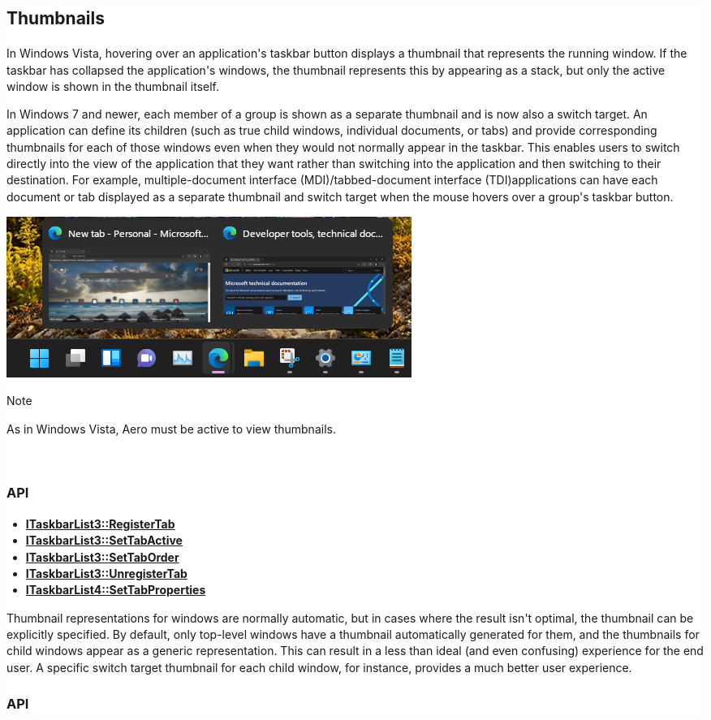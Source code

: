 ## Thumbnails

In Windows Vista, hovering over an application's taskbar button displays a thumbnail that represents the running window. If the taskbar has collapsed the application's windows, the thumbnail represents this by appearing as a stack, but only the active window is shown in the thumbnail itself.

In Windows 7 and newer, each member of a group is shown as a separate thumbnail and is now also a switch target. An application can define its children (such as true child windows, individual documents, or tabs) and provide corresponding thumbnails for each of those windows even when they would not normally appear in the taskbar. This enables users to switch directly into the view of the application that they want rather than switching into the application and then switching to their destination. For example, multiple-document interface (MDI)/tabbed-document interface (TDI)applications can have each document or tab displayed as a separate thumbnail and switch target when the mouse hovers over a group's taskbar button.

![two taskbar thumbnails that represent individual tabs in Microsoft Edge](images/taskbar/taskbarthumbnails.png)

> [!Note]  
> As in Windows Vista, Aero must be active to view thumbnails.

 

### API

- [**ITaskbarList3::RegisterTab**](/windows/desktop/api/shobjidl_core/nf-shobjidl_core-itaskbarlist3-registertab)
- [**ITaskbarList3::SetTabActive**](/windows/desktop/api/shobjidl_core/nf-shobjidl_core-itaskbarlist3-settabactive)
- [**ITaskbarList3::SetTabOrder**](/windows/desktop/api/shobjidl_core/nf-shobjidl_core-itaskbarlist3-settaborder)
- [**ITaskbarList3::UnregisterTab**](/windows/desktop/api/shobjidl_core/nf-shobjidl_core-itaskbarlist3-unregistertab)
- [**ITaskbarList4::SetTabProperties**](/windows/desktop/api/shobjidl_core/nf-shobjidl_core-itaskbarlist4-settabproperties)

Thumbnail representations for windows are normally automatic, but in cases where the result isn't optimal, the thumbnail can be explicitly specified. By default, only top-level windows have a thumbnail automatically generated for them, and the thumbnails for child windows appear as a generic representation. This can result in a less than ideal (and even confusing) experience for the end user. A specific switch target thumbnail for each child window, for instance, provides a much better user experience.

### API
